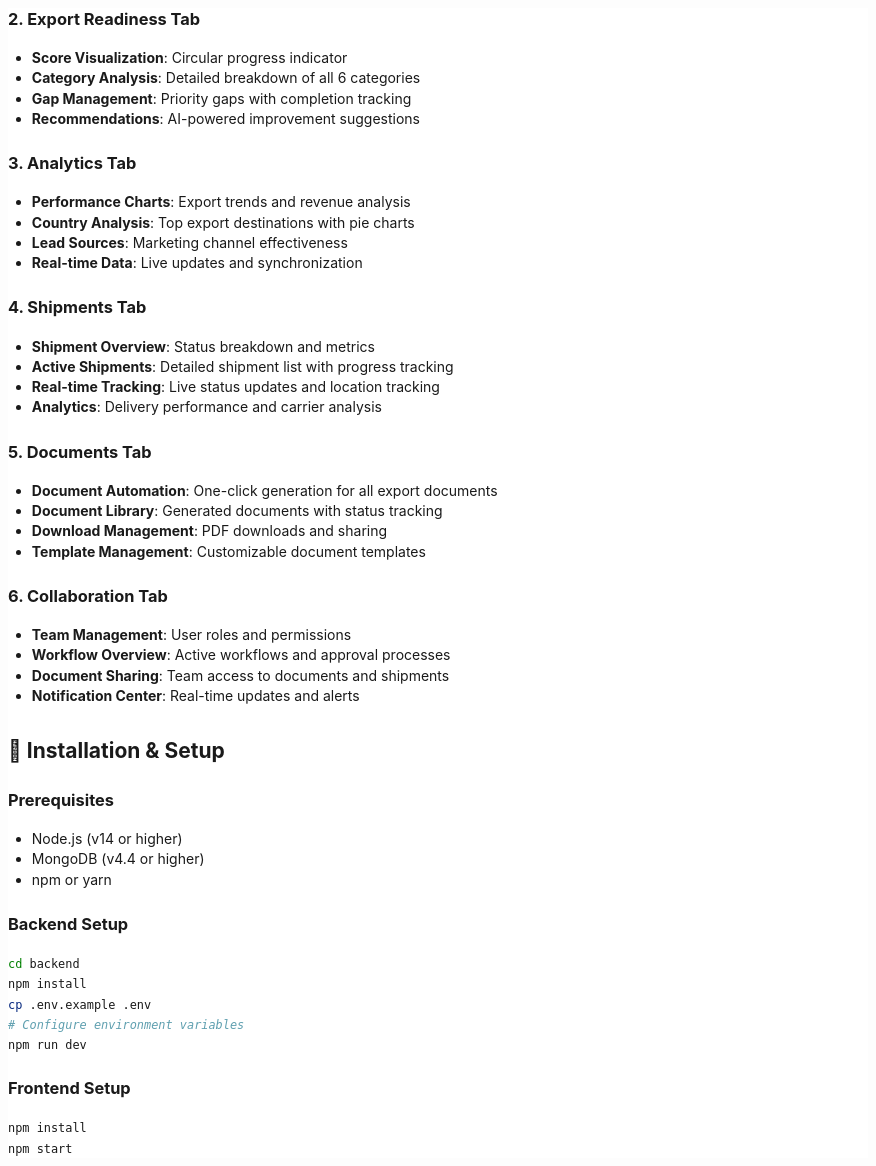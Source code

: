 ### 2. Export Readiness Tab
- **Score Visualization**: Circular progress indicator
- **Category Analysis**: Detailed breakdown of all 6 categories
- **Gap Management**: Priority gaps with completion tracking
- **Recommendations**: AI-powered improvement suggestions

### 3. Analytics Tab
- **Performance Charts**: Export trends and revenue analysis
- **Country Analysis**: Top export destinations with pie charts
- **Lead Sources**: Marketing channel effectiveness
- **Real-time Data**: Live updates and synchronization

### 4. Shipments Tab
- **Shipment Overview**: Status breakdown and metrics
- **Active Shipments**: Detailed shipment list with progress tracking
- **Real-time Tracking**: Live status updates and location tracking
- **Analytics**: Delivery performance and carrier analysis

### 5. Documents Tab
- **Document Automation**: One-click generation for all export documents
- **Document Library**: Generated documents with status tracking
- **Download Management**: PDF downloads and sharing
- **Template Management**: Customizable document templates

### 6. Collaboration Tab
- **Team Management**: User roles and permissions
- **Workflow Overview**: Active workflows and approval processes
- **Document Sharing**: Team access to documents and shipments
- **Notification Center**: Real-time updates and alerts

## 🔧 Installation & Setup

### Prerequisites
- Node.js (v14 or higher)
- MongoDB (v4.4 or higher)
- npm or yarn

### Backend Setup
```bash
cd backend
npm install
cp .env.example .env
# Configure environment variables
npm run dev
```

### Frontend Setup
```bash
npm install
npm start
```
